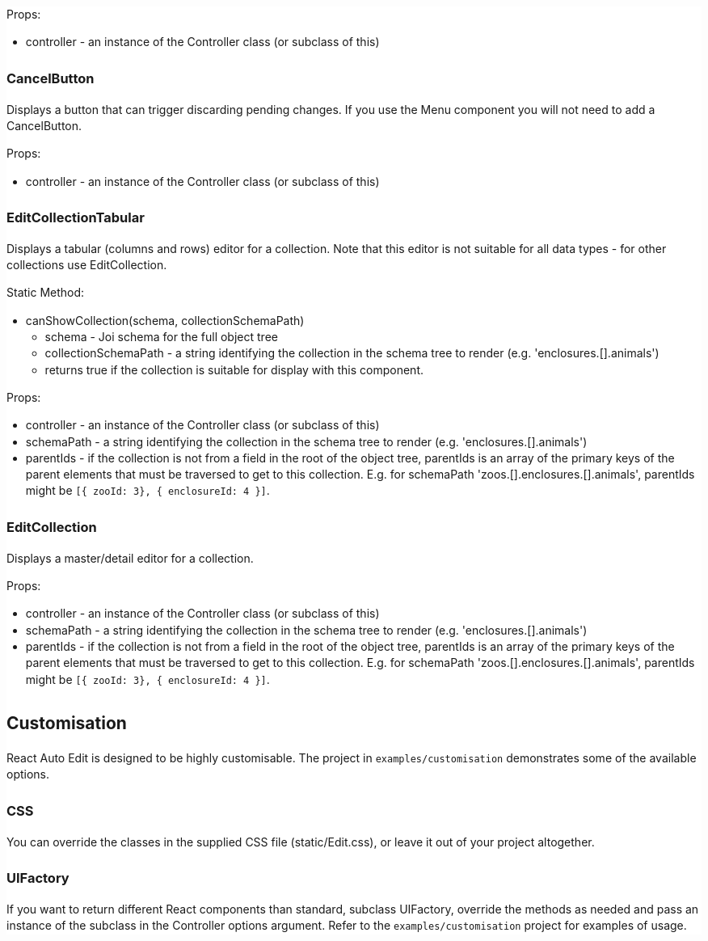 Props:
* controller - an instance of the Controller class (or subclass of this)

### CancelButton
Displays a button that can trigger discarding pending changes.  If you use the Menu component you will not need to add a CancelButton.

Props:
* controller - an instance of the Controller class (or subclass of this)

### EditCollectionTabular
Displays a tabular (columns and rows) editor for a collection.  Note that this editor is not suitable for all data types - for other collections use EditCollection.

Static Method:
* canShowCollection(schema, collectionSchemaPath)
  * schema - Joi schema for the full object tree
  * collectionSchemaPath - a string identifying the collection in the schema tree to render (e.g. 'enclosures.[].animals')
  * returns true if the collection is suitable for display with this component.

Props:
* controller - an instance of the Controller class (or subclass of this)
* schemaPath - a string identifying the collection in the schema tree to render (e.g. 'enclosures.[].animals')
* parentIds - if the collection is not from a field in the root of the object tree, parentIds is an array of the primary keys of the parent elements that must be traversed to get to this collection.  E.g. for schemaPath 'zoos.[].enclosures.[].animals', parentIds might be `[{ zooId: 3}, { enclosureId: 4 }]`.

### EditCollection
Displays a master/detail editor for a collection.  

Props:
* controller - an instance of the Controller class (or subclass of this)
* schemaPath - a string identifying the collection in the schema tree to render (e.g. 'enclosures.[].animals')
* parentIds - if the collection is not from a field in the root of the object tree, parentIds is an array of the primary keys of the parent elements that must be traversed to get to this collection.  E.g. for schemaPath 'zoos.[].enclosures.[].animals', parentIds might be `[{ zooId: 3}, { enclosureId: 4 }]`.

## Customisation

React Auto Edit is designed to be highly customisable.  The project in `examples/customisation` demonstrates some of the available options.

### CSS
You can override the classes in the supplied CSS file (static/Edit.css), or leave it out of your project altogether.

### UIFactory
If you want to return different React components than standard, subclass UIFactory, override the methods as needed and pass an instance of the subclass in the Controller options argument.  Refer to the `examples/customisation` project for examples of usage.
